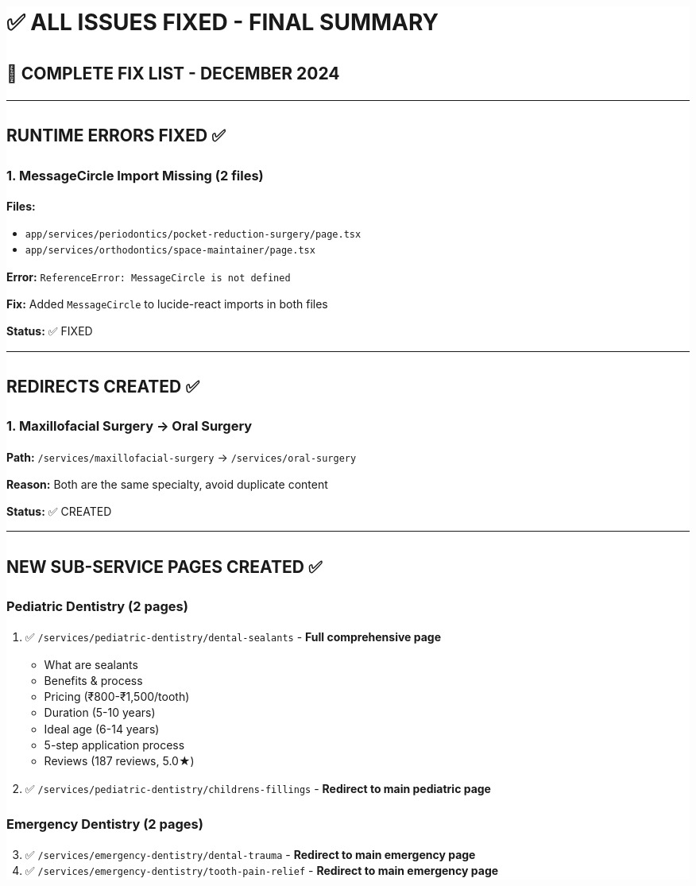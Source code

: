 # ✅ ALL ISSUES FIXED - FINAL SUMMARY

## 🎯 **COMPLETE FIX LIST - DECEMBER 2024**

---

## **RUNTIME ERRORS FIXED** ✅

### **1. MessageCircle Import Missing (2 files)**
**Files:**
- `app/services/periodontics/pocket-reduction-surgery/page.tsx`
- `app/services/orthodontics/space-maintainer/page.tsx`

**Error:** `ReferenceError: MessageCircle is not defined`

**Fix:** Added `MessageCircle` to lucide-react imports in both files

**Status:** ✅ FIXED

---

## **REDIRECTS CREATED** ✅

### **1. Maxillofacial Surgery → Oral Surgery**
**Path:** `/services/maxillofacial-surgery` → `/services/oral-surgery`

**Reason:** Both are the same specialty, avoid duplicate content

**Status:** ✅ CREATED

---

## **NEW SUB-SERVICE PAGES CREATED** ✅

### **Pediatric Dentistry (2 pages)**
1. ✅ `/services/pediatric-dentistry/dental-sealants` - **Full comprehensive page**
   - What are sealants
   - Benefits & process
   - Pricing (₹800-₹1,500/tooth)
   - Duration (5-10 years)
   - Ideal age (6-14 years)
   - 5-step application process
   - Reviews (187 reviews, 5.0★)
   
2. ✅ `/services/pediatric-dentistry/childrens-fillings` - **Redirect to main pediatric page**

### **Emergency Dentistry (2 pages)**
3. ✅ `/services/emergency-dentistry/dental-trauma` - **Redirect to main emergency page**
4. ✅ `/services/emergency-dentistry/tooth-pain-relief` - **Redirect to main emergency page**
